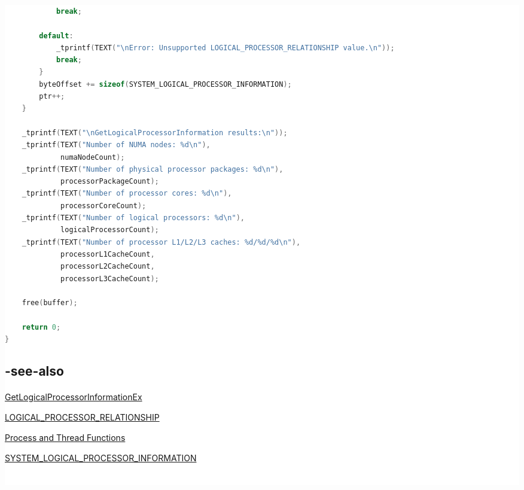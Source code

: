 ```cpp
            break;

        default:
            _tprintf(TEXT("\nError: Unsupported LOGICAL_PROCESSOR_RELATIONSHIP value.\n"));
            break;
        }
        byteOffset += sizeof(SYSTEM_LOGICAL_PROCESSOR_INFORMATION);
        ptr++;
    }

    _tprintf(TEXT("\nGetLogicalProcessorInformation results:\n"));
    _tprintf(TEXT("Number of NUMA nodes: %d\n"), 
             numaNodeCount);
    _tprintf(TEXT("Number of physical processor packages: %d\n"), 
             processorPackageCount);
    _tprintf(TEXT("Number of processor cores: %d\n"), 
             processorCoreCount);
    _tprintf(TEXT("Number of logical processors: %d\n"), 
             logicalProcessorCount);
    _tprintf(TEXT("Number of processor L1/L2/L3 caches: %d/%d/%d\n"), 
             processorL1CacheCount,
             processorL2CacheCount,
             processorL3CacheCount);
    
    free(buffer);

    return 0;
}


```





## -see-also




<a href="https://docs.microsoft.com/windows/desktop/api/sysinfoapi/nf-sysinfoapi-getlogicalprocessorinformationex">GetLogicalProcessorInformationEx</a>



<a href="https://docs.microsoft.com/windows/desktop/api/winnt/ne-winnt-logical_processor_relationship">LOGICAL_PROCESSOR_RELATIONSHIP</a>



<a href="https://docs.microsoft.com/windows/desktop/ProcThread/process-and-thread-functions">Process and Thread Functions</a>



<a href="https://docs.microsoft.com/windows/desktop/api/winnt/ns-winnt-system_logical_processor_information">SYSTEM_LOGICAL_PROCESSOR_INFORMATION</a>
 

 

